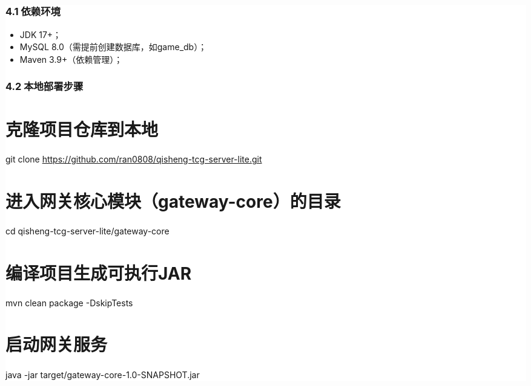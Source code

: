 ### 4.1 依赖环境
- JDK 17+；
- MySQL 8.0（需提前创建数据库，如game_db）；
- Maven 3.9+（依赖管理）；
### 4.2 本地部署步骤
# 克隆项目仓库到本地
git clone https://github.com/ran0808/qisheng-tcg-server-lite.git

# 进入网关核心模块（gateway-core）的目录
cd qisheng-tcg-server-lite/gateway-core

# 编译项目生成可执行JAR
mvn clean package -DskipTests

# 启动网关服务
java -jar target/gateway-core-1.0-SNAPSHOT.jar

